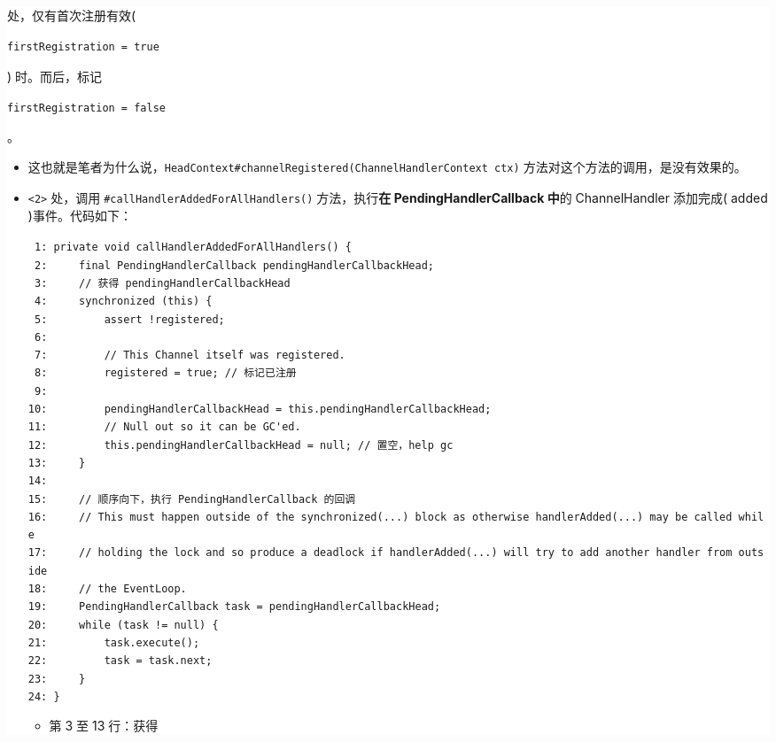    

  处，仅有首次注册有效(

   

  ```
  firstRegistration = true
  ```

   

  ) 时。而后，标记

   

  ```
  firstRegistration = false
  ```

   

  。

  - 这也就是笔者为什么说，`HeadContext#channelRegistered(ChannelHandlerContext ctx)` 方法对这个方法的调用，是没有效果的。

- `<2>` 处，调用 `#callHandlerAddedForAllHandlers()` 方法，执行**在 PendingHandlerCallback 中**的 ChannelHandler 添加完成( added )事件。代码如下：

  ```
   1: private void callHandlerAddedForAllHandlers() {
   2:     final PendingHandlerCallback pendingHandlerCallbackHead;
   3:     // 获得 pendingHandlerCallbackHead
   4:     synchronized (this) {
   5:         assert !registered;
   6: 
   7:         // This Channel itself was registered.
   8:         registered = true; // 标记已注册
   9: 
  10:         pendingHandlerCallbackHead = this.pendingHandlerCallbackHead;
  11:         // Null out so it can be GC'ed.
  12:         this.pendingHandlerCallbackHead = null; // 置空，help gc
  13:     }
  14: 
  15:     // 顺序向下，执行 PendingHandlerCallback 的回调
  16:     // This must happen outside of the synchronized(...) block as otherwise handlerAdded(...) may be called while
  17:     // holding the lock and so produce a deadlock if handlerAdded(...) will try to add another handler from outside
  18:     // the EventLoop.
  19:     PendingHandlerCallback task = pendingHandlerCallbackHead;
  20:     while (task != null) {
  21:         task.execute();
  22:         task = task.next;
  23:     }
  24: }
  ```

  - 第 3 至 13 行：获得

     